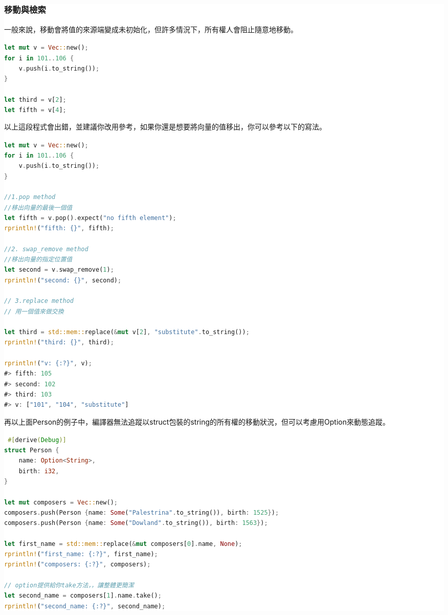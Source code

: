### 移動與檢索

一般來說，移動會將值的來源端變成未初始化，但許多情況下，所有權人會阻止隨意地移動。


```rust
let mut v = Vec::new();
for i in 101..106 {
    v.push(i.to_string());
}

let third = v[2];
let fifth = v[4];
```

以上這段程式會出錯，並建議你改用參考，如果你還是想要將向量的值移出，你可以參考以下的寫法。


```rust
let mut v = Vec::new();
for i in 101..106 {
    v.push(i.to_string());
}

//1.pop method
//移出向量的最後一個值
let fifth = v.pop().expect("no fifth element");
rprintln!("fifth: {}", fifth);

//2. swap_remove method
//移出向量的指定位置值
let second = v.swap_remove(1);
rprintln!("second: {}", second);

// 3.replace method
// 用一個值來做交換

let third = std::mem::replace(&mut v[2], "substitute".to_string());
rprintln!("third: {}", third);

rprintln!("v: {:?}", v);
#> fifth: 105
#> second: 102
#> third: 103
#> v: ["101", "104", "substitute"]
```

再以上面Person的例子中，編譯器無法追蹤以struct包裝的string的所有權的移動狀況，但可以考慮用Option來動態追蹤。


```rust
 #[derive(Debug)]
struct Person {
    name: Option<String>,
    birth: i32,
}

let mut composers = Vec::new();
composers.push(Person {name: Some("Palestrina".to_string()), birth: 1525});
composers.push(Person {name: Some("Dowland".to_string()), birth: 1563});

let first_name = std::mem::replace(&mut composers[0].name, None);
rprintln!("first_name: {:?}", first_name);
rprintln!("composers: {:?}", composers);

// option提供給你take方法，，讓整體更簡潔
let second_name = composers[1].name.take();
rprintln!("second_name: {:?}", second_name);
```